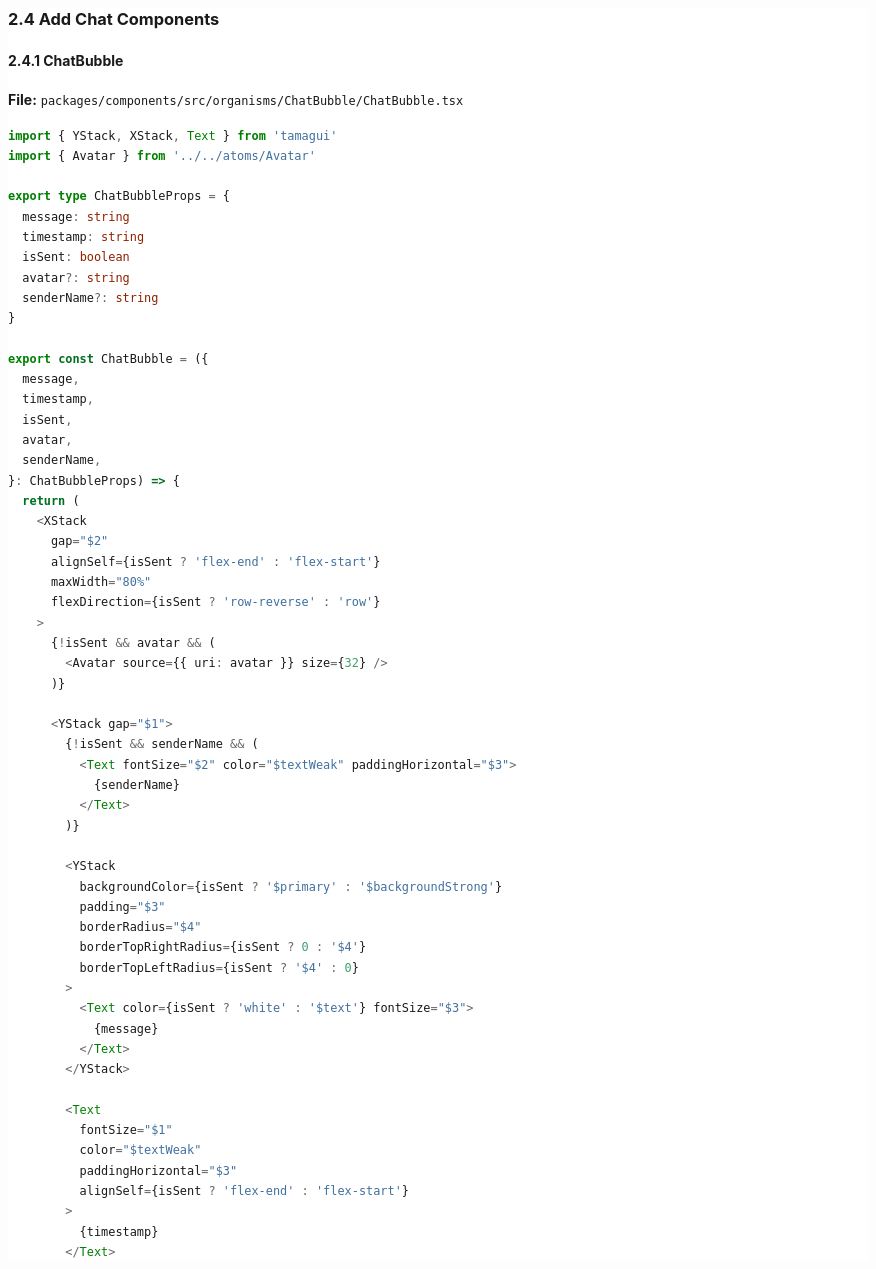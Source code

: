 
### 2.4 Add Chat Components

#### 2.4.1 ChatBubble

**File:** `packages/components/src/organisms/ChatBubble/ChatBubble.tsx`

```typescript
import { YStack, XStack, Text } from 'tamagui'
import { Avatar } from '../../atoms/Avatar'

export type ChatBubbleProps = {
  message: string
  timestamp: string
  isSent: boolean
  avatar?: string
  senderName?: string
}

export const ChatBubble = ({
  message,
  timestamp,
  isSent,
  avatar,
  senderName,
}: ChatBubbleProps) => {
  return (
    <XStack
      gap="$2"
      alignSelf={isSent ? 'flex-end' : 'flex-start'}
      maxWidth="80%"
      flexDirection={isSent ? 'row-reverse' : 'row'}
    >
      {!isSent && avatar && (
        <Avatar source={{ uri: avatar }} size={32} />
      )}
      
      <YStack gap="$1">
        {!isSent && senderName && (
          <Text fontSize="$2" color="$textWeak" paddingHorizontal="$3">
            {senderName}
          </Text>
        )}
        
        <YStack
          backgroundColor={isSent ? '$primary' : '$backgroundStrong'}
          padding="$3"
          borderRadius="$4"
          borderTopRightRadius={isSent ? 0 : '$4'}
          borderTopLeftRadius={isSent ? '$4' : 0}
        >
          <Text color={isSent ? 'white' : '$text'} fontSize="$3">
            {message}
          </Text>
        </YStack>
        
        <Text
          fontSize="$1"
          color="$textWeak"
          paddingHorizontal="$3"
          alignSelf={isSent ? 'flex-end' : 'flex-start'}
        >
          {timestamp}
        </Text>
```